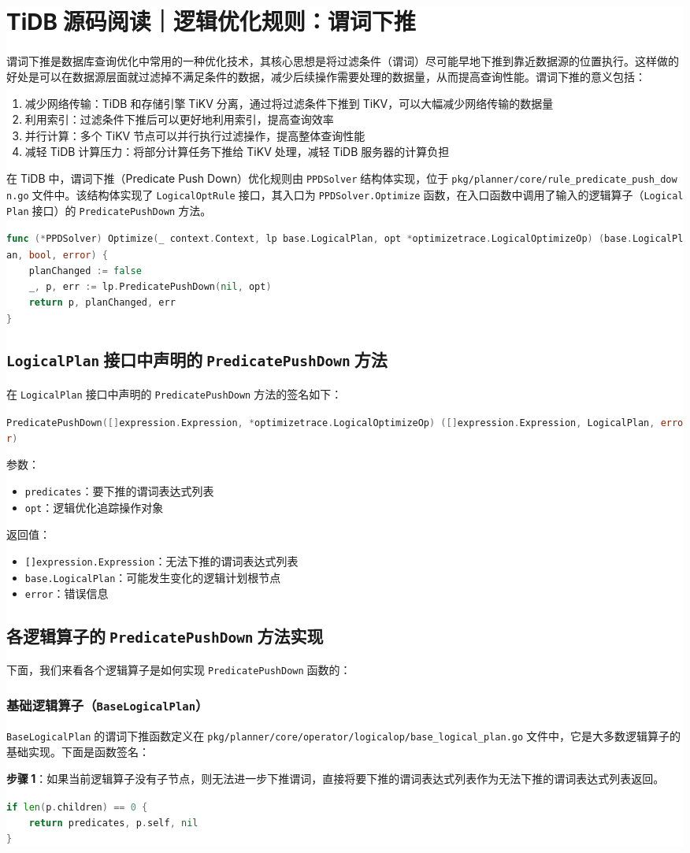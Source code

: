 # TiDB 源码阅读｜逻辑优化规则：谓词下推

谓词下推是数据库查询优化中常用的一种优化技术，其核心思想是将过滤条件（谓词）尽可能早地下推到靠近数据源的位置执行。这样做的好处是可以在数据源层面就过滤掉不满足条件的数据，减少后续操作需要处理的数据量，从而提高查询性能。谓词下推的意义包括：

1. 减少网络传输：TiDB 和存储引擎 TiKV 分离，通过将过滤条件下推到 TiKV，可以大幅减少网络传输的数据量
2. 利用索引：过滤条件下推后可以更好地利用索引，提高查询效率
3. 并行计算：多个 TiKV 节点可以并行执行过滤操作，提高整体查询性能
4. 减轻 TiDB 计算压力：将部分计算任务下推给 TiKV 处理，减轻 TiDB 服务器的计算负担

在 TiDB 中，谓词下推（Predicate Push Down）优化规则由 `PPDSolver` 结构体实现，位于 `pkg/planner/core/rule_predicate_push_down.go` 文件中。该结构体实现了 `LogicalOptRule` 接口，其入口为 `PPDSolver.Optimize` 函数，在入口函数中调用了输入的逻辑算子（`LogicalPlan` 接口）的 `PredicatePushDown` 方法。

```go
func (*PPDSolver) Optimize(_ context.Context, lp base.LogicalPlan, opt *optimizetrace.LogicalOptimizeOp) (base.LogicalPlan, bool, error) {
	planChanged := false
	_, p, err := lp.PredicatePushDown(nil, opt)
	return p, planChanged, err
}
```

## `LogicalPlan` 接口中声明的 `PredicatePushDown` 方法

在 `LogicalPlan` 接口中声明的 `PredicatePushDown` 方法的签名如下：

```go
PredicatePushDown([]expression.Expression, *optimizetrace.LogicalOptimizeOp) ([]expression.Expression, LogicalPlan, error)
```

参数：
- `predicates`：要下推的谓词表达式列表
- `opt`：逻辑优化追踪操作对象

返回值：
- `[]expression.Expression`：无法下推的谓词表达式列表
- `base.LogicalPlan`：可能发生变化的逻辑计划根节点
- `error`：错误信息

## 各逻辑算子的 `PredicatePushDown` 方法实现

下面，我们来看各个逻辑算子是如何实现 `PredicatePushDown` 函数的：

### 基础逻辑算子（`BaseLogicalPlan`）

`BaseLogicalPlan` 的谓词下推函数定义在 `pkg/planner/core/operator/logicalop/base_logical_plan.go` 文件中，它是大多数逻辑算子的基础实现。下面是函数签名：

**步骤 1**：如果当前逻辑算子没有子节点，则无法进一步下推谓词，直接将要下推的谓词表达式列表作为无法下推的谓词表达式列表返回。

```go
if len(p.children) == 0 {
    return predicates, p.self, nil
}
```
